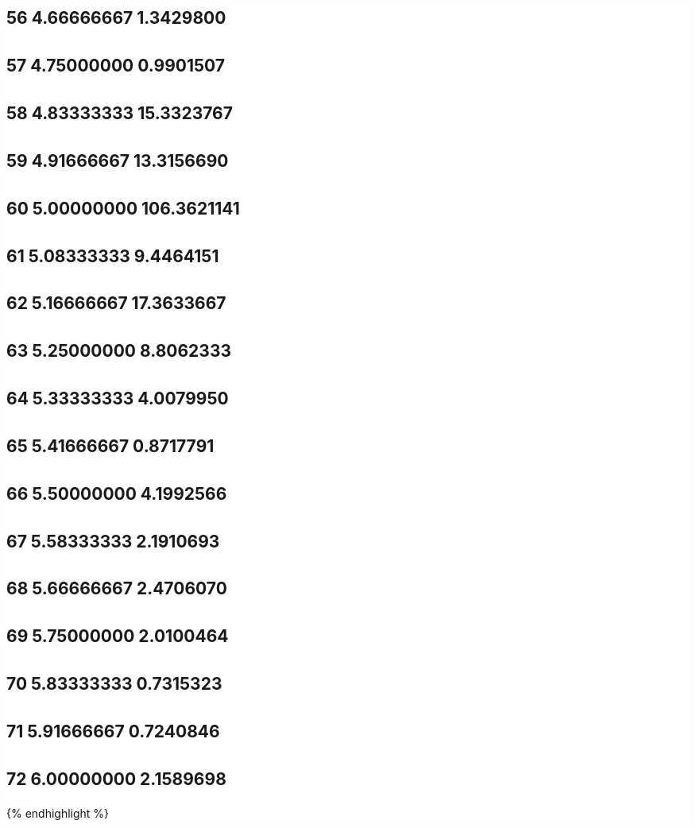 ## 56 4.66666667    1.3429800
## 57 4.75000000    0.9901507
## 58 4.83333333   15.3323767
## 59 4.91666667   13.3156690
## 60 5.00000000  106.3621141
## 61 5.08333333    9.4464151
## 62 5.16666667   17.3633667
## 63 5.25000000    8.8062333
## 64 5.33333333    4.0079950
## 65 5.41666667    0.8717791
## 66 5.50000000    4.1992566
## 67 5.58333333    2.1910693
## 68 5.66666667    2.4706070
## 69 5.75000000    2.0100464
## 70 5.83333333    0.7315323
## 71 5.91666667    0.7240846
## 72 6.00000000    2.1589698
{% endhighlight %}